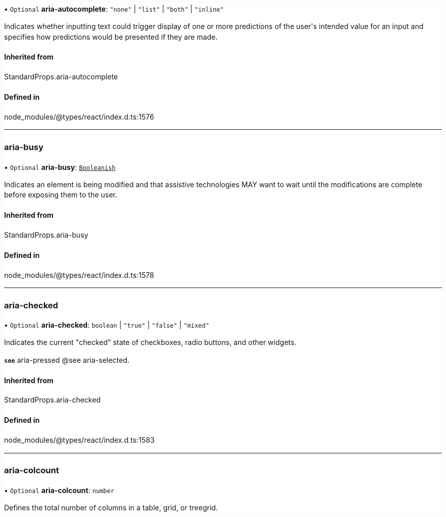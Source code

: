 • `Optional` **aria-autocomplete**: ``"none"`` \| ``"list"`` \| ``"both"`` \| ``"inline"``

Indicates whether inputting text could trigger display of one or more predictions of the user's intended value for an input and specifies how predictions would be
presented if they are made.

#### Inherited from

StandardProps.aria-autocomplete

#### Defined in

node_modules/@types/react/index.d.ts:1576

___

### aria-busy

• `Optional` **aria-busy**: [`Booleanish`](../modules/components_Container._internal_.md#booleanish)

Indicates an element is being modified and that assistive technologies MAY want to wait until the modifications are complete before exposing them to the user.

#### Inherited from

StandardProps.aria-busy

#### Defined in

node_modules/@types/react/index.d.ts:1578

___

### aria-checked

• `Optional` **aria-checked**: `boolean` \| ``"true"`` \| ``"false"`` \| ``"mixed"``

Indicates the current "checked" state of checkboxes, radio buttons, and other widgets.

**`see`** aria-pressed @see aria-selected.

#### Inherited from

StandardProps.aria-checked

#### Defined in

node_modules/@types/react/index.d.ts:1583

___

### aria-colcount

• `Optional` **aria-colcount**: `number`

Defines the total number of columns in a table, grid, or treegrid.
